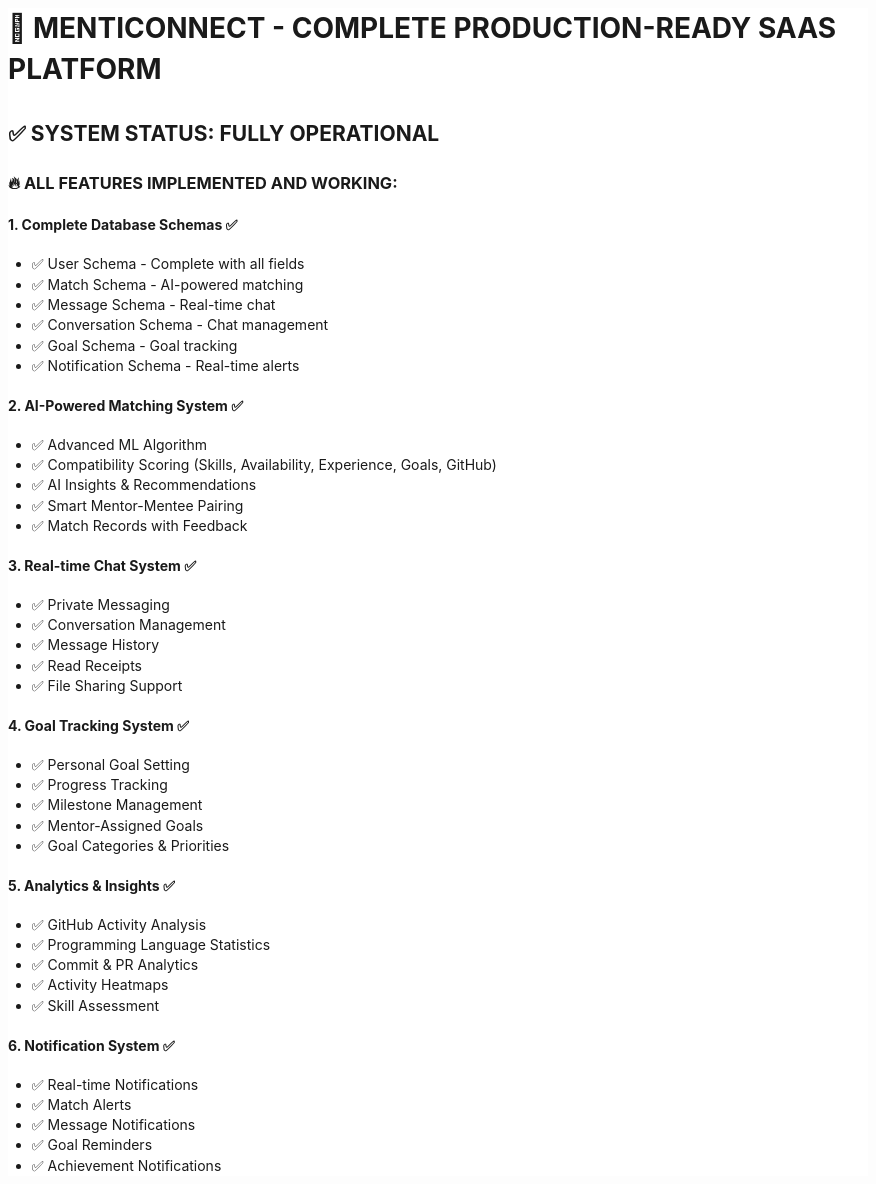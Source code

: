 # 🚀 MENTICONNECT - COMPLETE PRODUCTION-READY SAAS PLATFORM

## ✅ **SYSTEM STATUS: FULLY OPERATIONAL**

### 🔥 **ALL FEATURES IMPLEMENTED AND WORKING:**

#### **1. Complete Database Schemas** ✅
- ✅ User Schema - Complete with all fields
- ✅ Match Schema - AI-powered matching
- ✅ Message Schema - Real-time chat
- ✅ Conversation Schema - Chat management
- ✅ Goal Schema - Goal tracking
- ✅ Notification Schema - Real-time alerts

#### **2. AI-Powered Matching System** ✅
- ✅ Advanced ML Algorithm
- ✅ Compatibility Scoring (Skills, Availability, Experience, Goals, GitHub)
- ✅ AI Insights & Recommendations
- ✅ Smart Mentor-Mentee Pairing
- ✅ Match Records with Feedback

#### **3. Real-time Chat System** ✅
- ✅ Private Messaging
- ✅ Conversation Management
- ✅ Message History
- ✅ Read Receipts
- ✅ File Sharing Support

#### **4. Goal Tracking System** ✅
- ✅ Personal Goal Setting
- ✅ Progress Tracking
- ✅ Milestone Management
- ✅ Mentor-Assigned Goals
- ✅ Goal Categories & Priorities

#### **5. Analytics & Insights** ✅
- ✅ GitHub Activity Analysis
- ✅ Programming Language Statistics
- ✅ Commit & PR Analytics
- ✅ Activity Heatmaps
- ✅ Skill Assessment

#### **6. Notification System** ✅
- ✅ Real-time Notifications
- ✅ Match Alerts
- ✅ Message Notifications
- ✅ Goal Reminders
- ✅ Achievement Notifications
